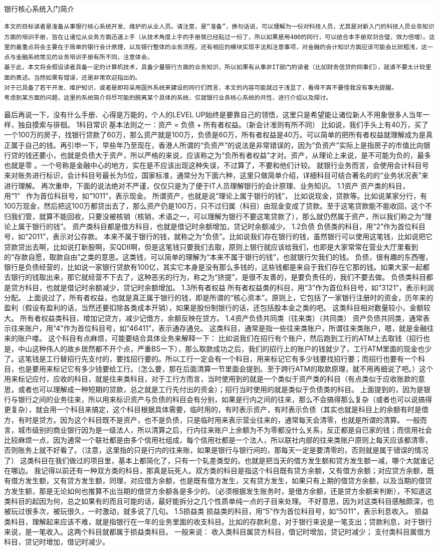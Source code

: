 
银行核心系统入门简介

	本文的目标读者是准备从事银行核心系统开发、维护的从业人员。请注意，是“准备”，换句话说，可以理解为一份对科技人员，尤其是对新入门的科技人员业务知识方面的培训手册，旨在让诸位从业务方面迅速上手（从技术角度上手的手册我已经贴过一份了，所以如果是用400的同行，可以结合本手册双剑合璧，效力倍增）。这里的着重点将会主要在于简单的银行会计原理，以及银行整体的业务流程，还有相应的模块实现手法和注意事项，对金融的会计知识方面应该可能会比较粗浅，这一点与金融系统常见的业务培训手册有所不同，注意体会。
	基于此，本文将会假设读者具备一定的计算机技术，具备少量银行方面的业务知识，所以如果有从事非IT部门的读者（比如财务信贷的同事们），就请不要太计较里面的表述。当然如果有错误，还是非常欢迎指出的。
	对于已具备了若干开发、维护知识，或者是即将采用国外系统来建设的同行们而言，本文的内容可能就过于浅显了，看得不爽不要怪我没有事先提醒。
	考虑到某方面的问题，这里的系统简介将尽可能的脱离某个具体的系统，仅就银行业务核心系统的共性，进行介绍以及探讨。
最后再说一下，没有什么手册、心得是万能的，个人的LEVEL  UP始终是要靠自己的领悟，这里只是希望能让诸位新人不用象很多人当年一样，独自摸索与徘徊。
1科目常识
基本法则之一：资产 = 负债 + 所有者权益。（新会计准则有所不同）
比如说，我们手头上有40万，买了一个100万的房子，找银行贷款了60万，那么资产就是100万，负债是60万，所有者权益是40万。可以简单的把所有者权益就理解成为是真正属于自己的钱。再引申一下，早些年乃至现在，香港人所谓的“负资产”的说法是非常错误的，因为“负资产”实际上是指房子的市值比向银行贷的钱还要小，也就是负债大于资产，所以严格的来说，应该称之为“负所有者权益”才对。资产，从理论上来说，是不可能为负的，最多也就是零 。一个号称是金融中心的地方，实在是不应该出现这种失误，不过算了，不要和他们计较。
就银行业务而言，会使用会计科目号来对账务进行标识，会计科目号最长为5位，国家标准，通常分为下面六种，这里只做简单介绍，详细科目可结合著名的的“业务状况表”来进行理解。
再次重申，下面的说法绝对不严谨，仅仅只是为了便于IT人员理解银行的会计原理、业务知识。
1.1资产
资产类的科目，用“1”   作为首位科目号，如“1011”，表示现金。
所谓资产，也就是说“理论上属于银行的钱”， 比如说现金，贷款等。比如说某家分行，有100万现金，然后把这100万都贷出去了，那么资产仍是100万，只不过归属（科目）由现金变成了贷款。至于这笔贷款能不能收回，这个不归我们管，就算不能回收，只要没被核销（核销，术语之一，可以理解为银行不要这笔贷款了），那么就仍然属于资产，所以我们称之为“理论上属于银行的钱”。
资产类科目都是借方科目，也就是借记时余额增加，贷记时余额减少。
1.2负债
负债类的科目，用“2”作为首位科目号，如“2011”，表示对公存款。
本来不属于银行的钱，就称之为“负债”。比如说我们存在银行的钱，虽然银行可以使用这笔钱，比如说把它贷款贷出去啊，比如说打新股啊，买QDII啊，但是这笔钱只要我们去取，原则上银行就应该给我们，也即是大家常常在营业大厅里看到的“存款自愿，取款自由”之类的意思。这类钱，可以简单的理解为“本来不属于银行的钱”，也就银行欠我们的钱。
负债，很有趣的东西喔，银行是负债经营的，比如说一家银行贷款有100亿，其实它本身是没有那么多钱的，这些钱都是来自于我们存在它那的钱。如果大家一起都去银行的钱取出来，那它就经营不下去了，这种恶劣的行为，称之为“挤提”，是很不友善的，是要负责任的，我们不要去做。
负债类科目都是贷方科目，也就是借记时余额减少，贷记时余额增加。
1.3所有者权益
所有者权益类的科目，用“3”作为首位科目号，如“3121”，表示利润分配。
上面说过了，所有者权益，也就是真正属于银行的钱，即是所谓的“核心资本”。原则上，它包括了一家银行注册时的资金，历年来的盈利（假设有盈利的话，当然还要扣除各类成本开销），如果是股份制银行的话，还包括股本金之类的吧。
这类科目相对数量较小，金额较大。
所有者权益类科目，增加记贷方，减少记借方，余额反映在贷方。
1.4资产负债共同类（往来类）（共同类）
资产负债共同类，通常表示往来账户，用“4”作为首位科目号，如“46411”，表示通存通兑。
这类科目，通常是指一些往来类账户，所谓往来类账户，嗯，就是金融往来的账户喽。
这个科目有点麻烦，可能要结合具体业务来解释一下：
比如说我们在招行有个账户，然后跑到工行的ATM上去取钱（招行也是，中山这种伟人的故乡居然都不开个点，严重BS一下），那么取款成功之后，我们的招行上的账户的钱就少了，工行ATM里面的现金也少了。这笔钱是工行替招行先支付的，要找招行要的。所以工行一定会有一个科目，用来标记它有多少钱要找招行要；而招行也要有一个科目，也是要用来标记它有多少钱要给工行。（怎么要，那在后面清算一节里面会提到。至于跨行ATM的取款原理，就不用再细说了吧。）这个用来标记应付，应收的科目，就是往来类科目，对于工行方而言，当时使用到的就是一个类似于资产类的科目（有点类似于应收账款的意思，或者也可以理解成一种短期的贷款，总之就是工行先付出的资金）；招行当时使用的就是类似于负债类的科目。
上面提到的，因为是银行与银行之间的业务往来，所以用来标识资产与负债的科目会有分别，如果是行内之间的往来，那么不会搞得那么复杂（或者也可以说搞得更复杂），就会用一个科目来搞定，这个科目根据具体需要，临时用的，有时表示资产，有时表示负债（其实也就是科目上的余额有时是借方，有时是贷方。因为这个科目既不是资产，也不是负债，只是临时用来表示营业往来的，通常每天会清零，也就是所谓的清算。
一般而言，城市级别的商业银行因为是一级法人，所以清算之后，行内往来账户上余额为不为零都没什么关系，反正都是自已家的钱；而信用社会比较麻烦一点，因为通常一个联社都是由多个信用社组成，每个信用社都是一个法人，所以联社内部的往来类账户原则上每天应该都清零，否则账务上就不好看了。（注意，这里指的只是行内的往来账，如果是银行与银行间的，那每天一定是要清零的，否则就是属于错误的情况了）
这类科目在我们做过的项目里，基本上都简化了，只有一个轧差类型的。也就是把当天的借方发生额和贷方发生额一减，哪个大就谁记在哪边。
我记得以前还有一种双方类的科目，那真是玩死人。双方类的科目是指这个科目既有贷方余额，又有借方余额；对应贷方余额，既有借方发生额，又有贷方发生额，同理，对应借方余额，也是既有借方发生，又有贷方发生，如果只有上期的借贷方余额，以及当期的借贷方发生额，那是无论如何也推算不出当期的借贷方余额各是多少的。（必须根据发生账务时，是借方余额，还是贷方余额来判断），不知道这类科目的起因为何，总之如果有的而且可能的话，最好能拆分之几个性质单纯一点的子目来处理。
不好意思，因为对这类科目感触颇深，也被玩过很多次，被玩很久，一时激动，就多说了几句。
1.5损益类
损益类的科目，用“5”作为首位科目号，如“5011”，表示利息收入。
损益类科目，理解起来应该不难，就是指银行在一年的业务里面的收支科目。比如的存款利息，对于银行来说是一笔支出；贷款利息，对于银行来说，是一笔收入。这两个科目就都属于损益类科目。
一般来说：
收入类科目属贷方科目，借记时增加，贷记时减少；
支付类科目属借方科目，贷记时增加，借记时减少。
